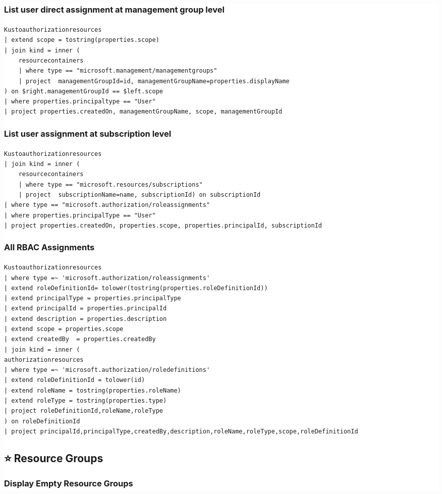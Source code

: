 ### List user direct assignment at management group level

```kql
Kustoauthorizationresources
| extend scope = tostring(properties.scope)
| join kind = inner (
    resourcecontainers
    | where type == "microsoft.management/managementgroups"
    | project  managementGroupId=id, managementGroupName=properties.displayName
) on $right.managementGroupId == $left.scope
| where properties.principaltype == "User"
| project properties.createdOn, managementGroupName, scope, managementGroupId
```

### List user assignment at subscription level

```kql
Kustoauthorizationresources
| join kind = inner (
    resourcecontainers
    | where type == "microsoft.resources/subscriptions"
    | project  subscriptionName=name, subscriptionId) on subscriptionId
| where type == "microsoft.authorization/roleassignments"
| where properties.principalType == "User"
| project properties.createdOn, properties.scope, properties.principalId, subscriptionId
```

### All RBAC Assignments

```kql
Kustoauthorizationresources
| where type =~ 'microsoft.authorization/roleassignments'
| extend roleDefinitionId= tolower(tostring(properties.roleDefinitionId))
| extend principalType = properties.principalType
| extend principalId = properties.principalId
| extend description = properties.description
| extend scope = properties.scope
| extend createdBy  = properties.createdBy
| join kind = inner (
authorizationresources
| where type =~ 'microsoft.authorization/roledefinitions'
| extend roleDefinitionId = tolower(id)
| extend roleName = tostring(properties.roleName)
| extend roleType = tostring(properties.type)
| project roleDefinitionId,roleName,roleType
) on roleDefinitionId
| project principalId,principalType,createdBy,description,roleName,roleType,scope,roleDefinitionId
```

## ⭐ Resource Groups

### Display Empty Resource Groups
